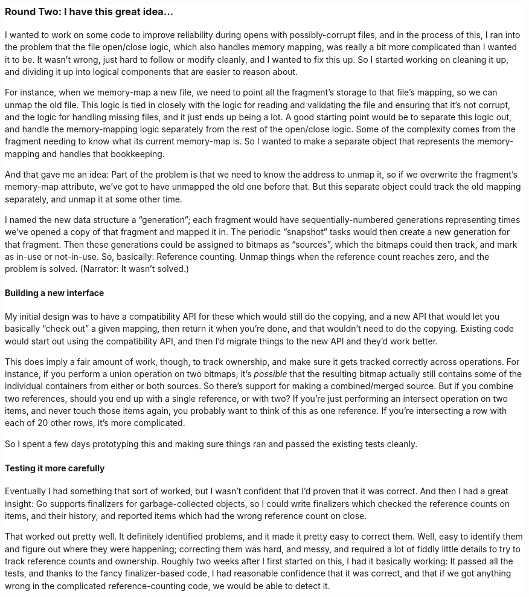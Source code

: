 ### Round Two: I have this great idea…

I wanted to work on some code to improve reliability during opens with possibly-corrupt files, and in the process of this, I ran into the problem that the file open/close logic, which also handles memory mapping, was really a bit more complicated than I wanted it to be. It wasn’t wrong, just hard to follow or modify cleanly, and I wanted to fix this up. So I started working on cleaning it up, and dividing it up into logical components that are easier to reason about.

For instance, when we memory-map a new file, we need to point all the fragment’s storage to that file’s mapping, so we can unmap the old file. This logic is tied in closely with the logic for reading and validating the file and ensuring that it’s not corrupt, and the logic for handling missing files, and it just ends up being a lot. A good starting point would be to separate this logic out, and handle the memory-mapping logic separately from the rest of the open/close logic. Some of the complexity comes from the fragment needing to know what its current memory-map is. So I wanted to make a separate object that represents the memory-mapping and handles that bookkeeping.

And that gave me an idea: Part of the problem is that we need to know the address to unmap it, so if we overwrite the fragment’s memory-map attribute, we’ve got to have unmapped the old one before that. But this separate object could track the old mapping separately, and unmap it at some other time.

I named the new data structure a “generation”; each fragment would have sequentially-numbered generations representing times we’ve opened a copy of that fragment and mapped it in. The periodic “snapshot” tasks would then create a new generation for that fragment. Then these generations could be assigned to bitmaps as “sources”, which the bitmaps could then track, and mark as in-use or not-in-use. So, basically: Reference counting. Unmap things when the reference count reaches zero, and the problem is solved. (Narrator: It wasn’t solved.)

#### Building a new interface

My initial design was to have a compatibility API for these which would still do the copying, and a new API that would let you basically “check out” a given mapping, then return it when you’re done, and that wouldn’t need to do the copying. Existing code would start out using the compatibility API, and then I’d migrate things to the new API and they’d work better.

This does imply a fair amount of work, though, to track ownership, and make sure it gets tracked correctly across operations. For instance, if you perform a union operation on two bitmaps, it’s *possible* that the resulting bitmap actually still contains some of the individual containers from either or both sources. So there’s support for making a combined/merged source. But if you combine two references, should you end up with a single reference, or with two? If you’re just performing an intersect operation on two items, and never touch those items again, you probably want to think of this as one reference. If you’re intersecting a row with each of 20 other rows, it’s more complicated.

So I spent a few days prototyping this and making sure things ran and passed the existing tests cleanly.

#### Testing it more carefully

Eventually I had something that sort of worked, but I wasn’t confident that I’d proven that it was correct. And then I had a great insight: Go supports finalizers for garbage-collected objects, so I could write finalizers which checked the reference counts on items, and their history, and reported items which had the wrong reference count on close.

That worked out pretty well. It definitely identified problems, and it made it pretty easy to correct them. Well, easy to identify them and figure out where they were happening; correcting them was hard, and messy, and required a lot of fiddly little details to try to track reference counts and ownership. Roughly two weeks after I first started on this, I had it basically working: It passed all the tests, and thanks to the fancy finalizer-based code, I had reasonable confidence that it was correct, and that if we got anything wrong in the complicated reference-counting code, we would be able to detect it.
